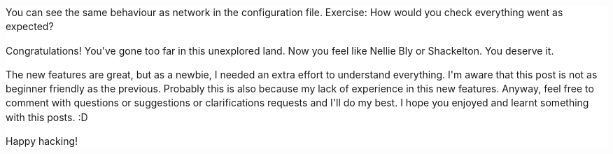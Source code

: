 


You can see the same behaviour as network in the configuration file. Exercise: How would you check everything went as expected?

Congratulations! You've gone too far in this unexplored land. Now you feel like Nellie Bly or Shackelton. You deserve it.

The new features are great, but as a newbie, I needed an extra effort to understand everything. I'm aware that this post is not as beginner friendly as the previous. Probably this is also because my lack of experience in this new features. Anyway, feel free to comment with questions or suggestions or clarifications requests and I'll do my best. I hope you enjoyed and learnt something with this posts. :D

Happy hacking!


